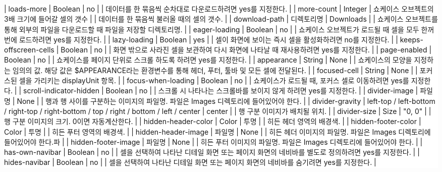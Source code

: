 | loads-more              | Boolean                                                                                  | no                          |                     | 데이터를 한 묶음씩 순차대로 다운로드하려면 yes를 지정한다.                                                                                 |
| more-count              | Integer                                                                                  | 쇼케이스 오브젝트의 3배 크기에 들어갈 셀의 갯수 |                     | 데이터를 한 묶음씩 불러올 때의 셀의 갯수.                                                                                           |
| download-path           | 디렉토리명                                                                                    | Downloads                   |                     | 쇼케이스 오브젝트를 통해 외부의 파일을 다운로드할 때 파일을 저장할 디렉토리명.                                                                       |
| eager-loading           | Boolean                                                                                  | no                          |                     | 쇼케이스 오브젝트가 로드될 때 셀을 모두 한꺼번에 로드하려면 yes를 지정한다.                                                                       |
| lazy-loading            | Boolean                                                                                  | yes                         |                     | 셀이 화면에 보이는 즉시 셀을 활성화하려면 no를 지정한다.                                                                                  |
| keeps-offscreen-cells   | Boolean                                                                                  | no                          |                     | 화면 밖으로 사라진 셀을 보관하여 다시 화면에 나타날 때 재사용하려면 yes를 지정한다.                                                                  |
| page-enabled            | Boolean                                                                                  | no                          |                     | 쇼케이스를 페이지 단위로 스크롤 하도록 하려면 yes를 지정한다.                                                                               |
| appearance              | String                                                                                   | None                        |                     | 쇼케이스의 모양을 지정하는 임의의 값. 해당 값은 $APPEARANCE라는 환경변수를 통해 헤더, 푸터, 툴바 및 모든 셀에 전달된다.                                        |
| focused-cell            | String                                                                                   | None                        |                     | 포커스된 셀을 가리키는 displayUnit 항목.                                                                                       |
| focus-when-loading      | Boolean                                                                                  | no                          |                     | 쇼케이스가 로드될 때, 포커스 셀로 이동하려면 yes를 지정한다.                                                                               |
| scroll-indicator-hidden | Boolean                                                                                  | no                          |                     | 스크롤 시 나타나는 스크롤바를 보이지 않게 하려면 yes를 지정한다.                                                                             |
| divider-image           | 파일명                                                                                      | None                        |                     | 행과 행 사이를 구분하는 이미지의 파일명. 파일은 Images 디렉토리에 들어있어야 한다.                                                                 |
| divider-gravity         | left-top / left-bottom / right-top / right-bottom / top / right / bottom / left / center | center                      |                     | 행 구분 이미지가 배치될 위치.                                                                                                  |
| divider-size            | Size                                                                                     | "0, 0"                      |                     | 행 구분 이미지의 크기. 0이면 자동계산한다.                                                                                          |
| hidden-header-color     | Color                                                                                    | 투명                          |                     | 히든 헤더 영역의 배경색.                                                                                                     |
| hidden-footer-color     | Color                                                                                    | 투명                          |                     | 히든 푸터 영역의 배경색.                                                                                                     |
| hidden-header-image     | 파일명                                                                                      | None                        |                     | 히든 헤더 이미지의 파일명. 파일은 Images 디렉토리에 들어있어야 한다.파                                                                        |
| hidden-footer-image     | 파일명                                                                                      | None                        |                     | 히든 푸터 이미지의 파일명. 파일은 Images 디렉토리에 들어있어야 한다.                                                                         |
| has-own-navibar         | Boolean                                                                                  | no                          |                     | 셀을 선택하여 나타난 디테일 화면 또는 페이지 화면의 네비바를 별도로 정의하려면 yes를 지정한다.                                                            |
| hides-navibar           | Boolean                                                                                  | no                          |                     | 셀을 선택하여 나타난 디테일 화면 또는 페이지 화면의 네비바를 숨기려면 yes를 지정한다.                                                                 |